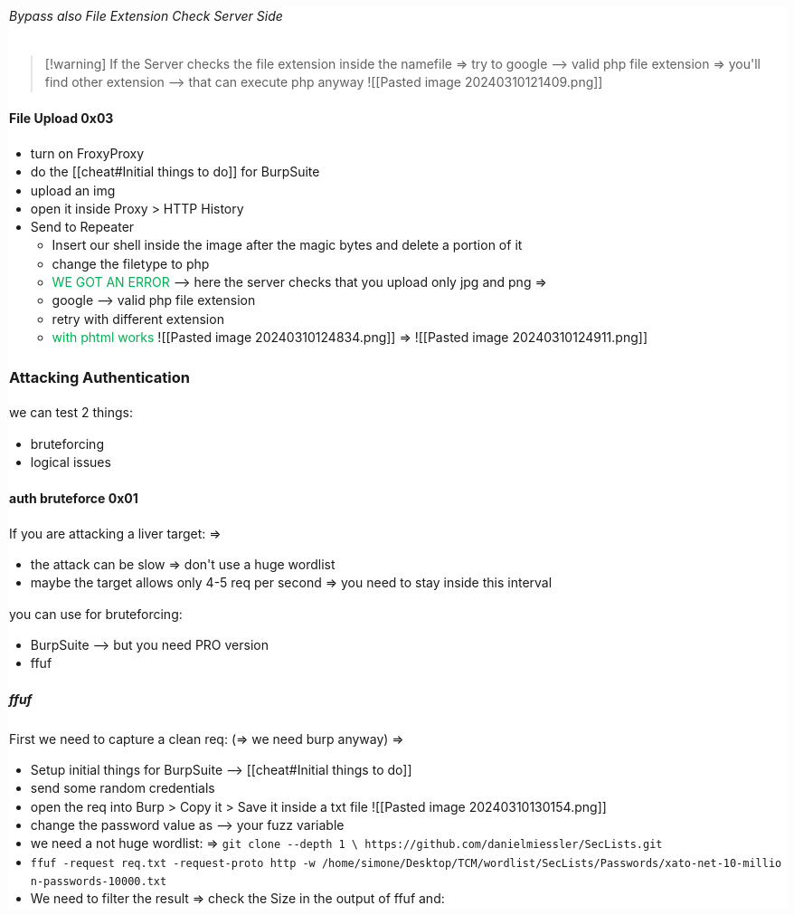 ###### Bypass also File Extension Check Server Side

  >[!warning] If the Server checks the file extension inside the namefile
  >=>
  >try to google -->  valid php file extension
  >=>
  >you'll find other extension -->  that can execute php anyway
  >![[Pasted image 20240310121409.png]]
  
  
  


#### File Upload 0x03
- turn on FroxyProxy
- do the [[cheat#Initial things to do]] for BurpSuite
- upload an img
- open it inside Proxy > HTTP History
- Send to Repeater
	- Insert our shell inside the image after the magic bytes and delete a portion of it
	- change the filetype to php
	- <span style="color:#00b050">WE GOT AN ERROR</span> -->  here the server checks that you upload only jpg and png
	=>
	- google -->  valid php file extension
	- retry with different extension
	- <span style="color:#00b050">with phtml works</span>
		 ![[Pasted image 20240310124834.png]]
		=>
		![[Pasted image 20240310124911.png]]



### Attacking Authentication
we can test 2 things:
- bruteforcing
- logical issues
#### auth bruteforce 0x01
If you are attacking a liver target:
=>
- the attack can be slow =>  don't use a huge wordlist
- maybe the target allows only 4-5 req per second =>  you need to stay inside this interval

you can use for bruteforcing:
- BurpSuite -->  but you need PRO version
- ffuf

##### ffuf
First  we need to capture a clean req:   (=> we need burp anyway)
=> 
- Setup initial things for BurpSuite -->  [[cheat#Initial things to do]]
- send some random credentials
- open the req into Burp > Copy it > Save it inside a txt file
  ![[Pasted image 20240310130154.png]]
- change the password value as -->  your fuzz variable
- we need a not huge wordlist:
  =>
  `git clone --depth 1 \
  https://github.com/danielmiessler/SecLists.git`
- `ffuf -request req.txt -request-proto http -w /home/simone/Desktop/TCM/wordlist/SecLists/Passwords/xato-net-10-million-passwords-10000.txt`
- We need to filter the result
  =>
  check the Size in the output of ffuf and: